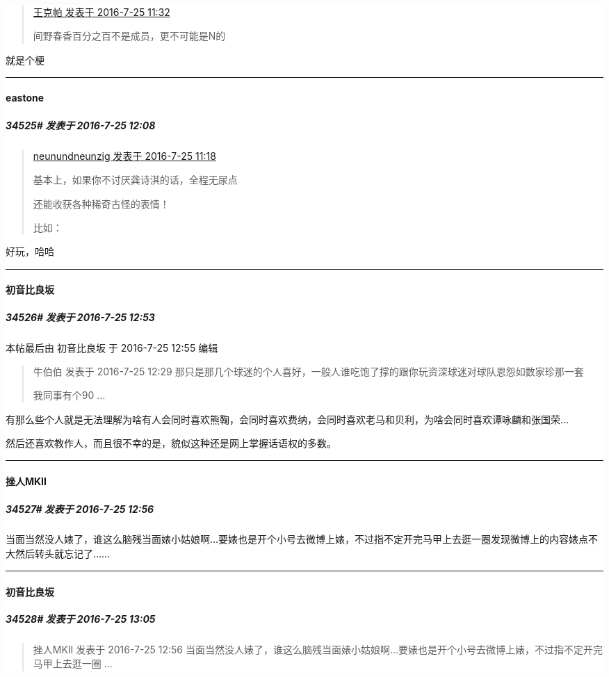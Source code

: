 
<blockquote><a href="httphttps://bbs.saraba1st.com/2b/forum.php?mod=redirect&amp;goto=findpost&amp;pid=33054813&amp;ptid=1105387" target="_blank">王克帕 发表于 2016-7-25 11:32</a>

间野春香百分之百不是成员，更不可能是N的</blockquote>
就是个梗


*****

####  eastone  
##### 34525#       发表于 2016-7-25 12:08


<blockquote><a href="httphttps://bbs.saraba1st.com/2b/forum.php?mod=redirect&amp;goto=findpost&amp;pid=33054631&amp;ptid=1105387" target="_blank">neunundneunzig 发表于 2016-7-25 11:18</a>

基本上，如果你不讨厌龚诗淇的话，全程无尿点

还能收获各种稀奇古怪的表情！

比如：</blockquote>
好玩，哈哈


*****

####  初音比良坂  
##### 34526#       发表于 2016-7-25 12:53


 本帖最后由 初音比良坂 于 2016-7-25 12:55 编辑 
<blockquote>牛伯伯 发表于 2016-7-25 12:29
那只是那几个球迷的个人喜好，一般人谁吃饱了撑的跟你玩资深球迷对球队恩怨如数家珍那一套


我同事有个90 ...</blockquote>

有那么些个人就是无法理解为啥有人会同时喜欢熊鞠，会同时喜欢费纳，会同时喜欢老马和贝利，为啥会同时喜欢谭咏麟和张国荣…

然后还喜欢教作人，而且很不幸的是，貌似这种还是网上掌握话语权的多数。


*****

####  挫人MKII  
##### 34527#       发表于 2016-7-25 12:56


当面当然没人婊了，谁这么脑残当面婊小姑娘啊…要婊也是开个小号去微博上婊，不过指不定开完马甲上去逛一圈发现微博上的内容婊点不大然后转头就忘记了……


*****

####  初音比良坂  
##### 34528#       发表于 2016-7-25 13:05


<blockquote>挫人MKII 发表于 2016-7-25 12:56
当面当然没人婊了，谁这么脑残当面婊小姑娘啊…要婊也是开个小号去微博上婊，不过指不定开完马甲上去逛一圈 ...</blockquote>
